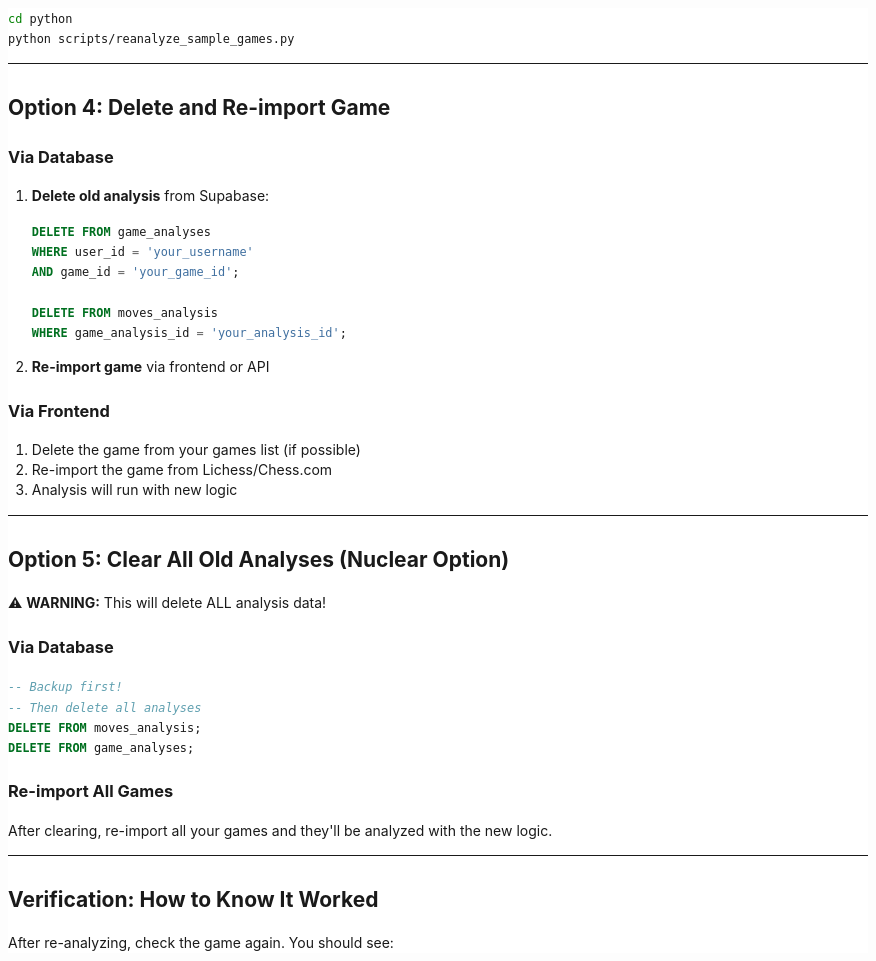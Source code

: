 ```bash
cd python
python scripts/reanalyze_sample_games.py
```

---

## Option 4: Delete and Re-import Game

### Via Database

1. **Delete old analysis** from Supabase:
   ```sql
   DELETE FROM game_analyses 
   WHERE user_id = 'your_username' 
   AND game_id = 'your_game_id';
   
   DELETE FROM moves_analysis
   WHERE game_analysis_id = 'your_analysis_id';
   ```

2. **Re-import game** via frontend or API

### Via Frontend

1. Delete the game from your games list (if possible)
2. Re-import the game from Lichess/Chess.com
3. Analysis will run with new logic

---

## Option 5: Clear All Old Analyses (Nuclear Option)

⚠️ **WARNING:** This will delete ALL analysis data!

### Via Database

```sql
-- Backup first!
-- Then delete all analyses
DELETE FROM moves_analysis;
DELETE FROM game_analyses;
```

### Re-import All Games

After clearing, re-import all your games and they'll be analyzed with the new logic.

---

## Verification: How to Know It Worked

After re-analyzing, check the game again. You should see:
